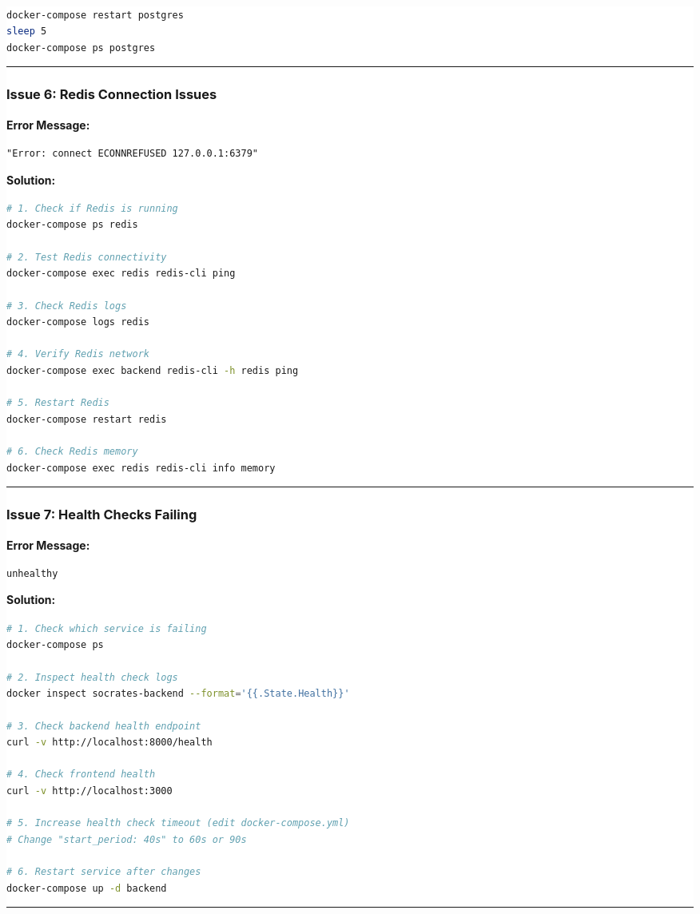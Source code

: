 ```bash
docker-compose restart postgres
sleep 5
docker-compose ps postgres
```

---

### Issue 6: Redis Connection Issues

**Error Message:**
```
"Error: connect ECONNREFUSED 127.0.0.1:6379"
```

**Solution:**

```bash
# 1. Check if Redis is running
docker-compose ps redis

# 2. Test Redis connectivity
docker-compose exec redis redis-cli ping

# 3. Check Redis logs
docker-compose logs redis

# 4. Verify Redis network
docker-compose exec backend redis-cli -h redis ping

# 5. Restart Redis
docker-compose restart redis

# 6. Check Redis memory
docker-compose exec redis redis-cli info memory
```

---

### Issue 7: Health Checks Failing

**Error Message:**
```
unhealthy
```

**Solution:**

```bash
# 1. Check which service is failing
docker-compose ps

# 2. Inspect health check logs
docker inspect socrates-backend --format='{{.State.Health}}'

# 3. Check backend health endpoint
curl -v http://localhost:8000/health

# 4. Check frontend health
curl -v http://localhost:3000

# 5. Increase health check timeout (edit docker-compose.yml)
# Change "start_period: 40s" to 60s or 90s

# 6. Restart service after changes
docker-compose up -d backend
```

---